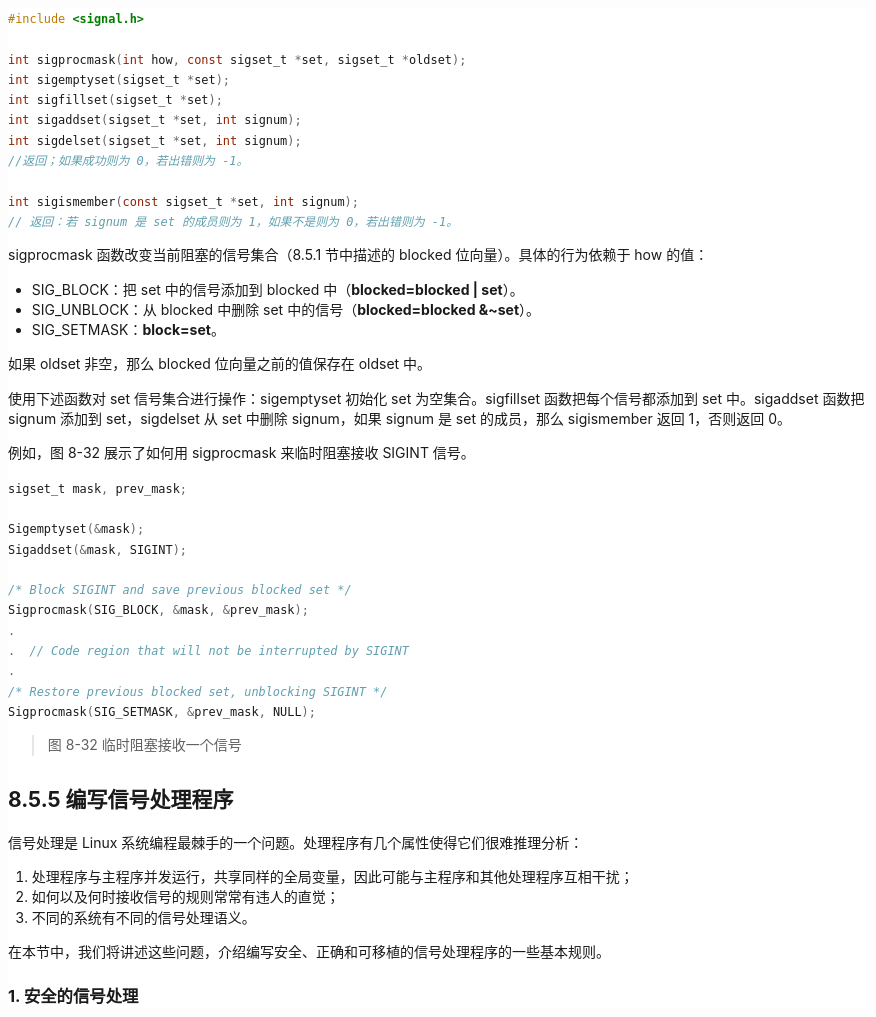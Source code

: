 ```c
#include <signal.h>

int sigprocmask(int how, const sigset_t *set, sigset_t *oldset);
int sigemptyset(sigset_t *set);
int sigfillset(sigset_t *set);
int sigaddset(sigset_t *set, int signum);
int sigdelset(sigset_t *set, int signum);
//返回；如果成功则为 0，若出错则为 -1。

int sigismember(const sigset_t *set, int signum);
// 返回：若 signum 是 set 的成员则为 1，如果不是则为 0，若出错则为 -1。
```

sigprocmask 函数改变当前阻塞的信号集合（8.5.1 节中描述的 blocked 位向量）。具体的行为依赖于 how 的值：

* SIG\_BLOCK：把 set 中的信号添加到 blocked 中（**blocked=blocked \| set**）。
* SIG\_UNBLOCK：从 blocked 中删除 set 中的信号（**blocked=blocked &~set**）。
* SIG\_SETMASK：**block=set**。

如果 oldset 非空，那么 blocked 位向量之前的值保存在 oldset 中。

使用下述函数对 set 信号集合进行操作：sigemptyset 初始化 set 为空集合。sigfillset 函数把每个信号都添加到 set 中。sigaddset 函数把 signum 添加到 set，sigdelset 从 set 中删除 signum，如果 signum 是 set 的成员，那么 sigismember 返回 1，否则返回 0。

例如，图 8-32 展示了如何用 sigprocmask 来临时阻塞接收 SIGINT 信号。

```c
sigset_t mask, prev_mask;

Sigemptyset(&mask);
Sigaddset(&mask, SIGINT);

/* Block SIGINT and save previous blocked set */
Sigprocmask(SIG_BLOCK, &mask, &prev_mask);
.
.  // Code region that will not be interrupted by SIGINT
.
/* Restore previous blocked set, unblocking SIGINT */
Sigprocmask(SIG_SETMASK, &prev_mask, NULL);
```

> 图 8-32 临时阻塞接收一个信号

## 8.5.5 编写信号处理程序

信号处理是 Linux 系统编程最棘手的一个问题。处理程序有几个属性使得它们很难推理分析：

1. 处理程序与主程序并发运行，共享同样的全局变量，因此可能与主程序和其他处理程序互相干扰；
2. 如何以及何时接收信号的规则常常有违人的直觉；
3. 不同的系统有不同的信号处理语义。

在本节中，我们将讲述这些问题，介绍编写安全、正确和可移植的信号处理程序的一些基本规则。

### 1. 安全的信号处理
